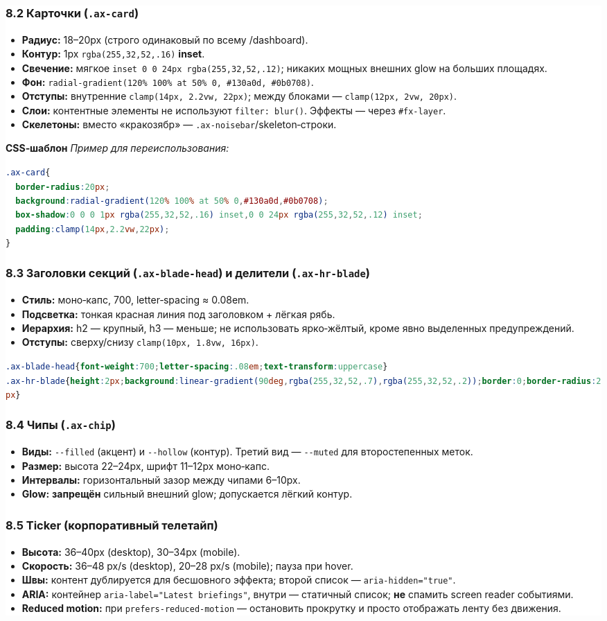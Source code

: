 ### 8.2 Карточки (`.ax-card`)

* **Радиус:** 18–20px (строго одинаковый по всему /dashboard).
* **Контур:** 1px `rgba(255,32,52,.16)` **inset**.
* **Свечение:** мягкое `inset 0 0 24px rgba(255,32,52,.12)`; никаких мощных внешних glow на больших площадях.
* **Фон:** `radial-gradient(120% 100% at 50% 0, #130a0d, #0b0708)`.
* **Отступы:** внутренние `clamp(14px, 2.2vw, 22px)`; между блоками — `clamp(12px, 2vw, 20px)`.
* **Слои:** контентные элементы не используют `filter: blur()`. Эффекты — через `#fx-layer`.
* **Скелетоны:** вместо «кракозябр» — `.ax-noisebar`/skeleton‑строки.

**CSS‑шаблон**
*Пример для переиспользования:*

```css
.ax-card{
  border-radius:20px;
  background:radial-gradient(120% 100% at 50% 0,#130a0d,#0b0708);
  box-shadow:0 0 0 1px rgba(255,32,52,.16) inset,0 0 24px rgba(255,32,52,.12) inset;
  padding:clamp(14px,2.2vw,22px);
}
```

### 8.3 Заголовки секций (`.ax-blade-head`) и делители (`.ax-hr-blade`)

* **Стиль:** моно‑капс, 700, letter‑spacing ≈ 0.08em.
* **Подсветка:** тонкая красная линия под заголовком + лёгкая рябь.
* **Иерархия:** h2 — крупный, h3 — меньше; не использовать ярко‑жёлтый, кроме явно выделенных предупреждений.
* **Отступы:** сверху/снизу `clamp(10px, 1.8vw, 16px)`.

```css
.ax-blade-head{font-weight:700;letter-spacing:.08em;text-transform:uppercase}
.ax-hr-blade{height:2px;background:linear-gradient(90deg,rgba(255,32,52,.7),rgba(255,32,52,.2));border:0;border-radius:2px}
```

### 8.4 Чипы (`.ax-chip`)

* **Виды:** `--filled` (акцент) и `--hollow` (контур). Третий вид — `--muted` для второстепенных меток.
* **Размер:** высота 22–24px, шрифт 11–12px моно‑капс.
* **Интервалы:** горизонтальный зазор между чипами 6–10px.
* **Glow:** **запрещён** сильный внешний glow; допускается лёгкий контур.

### 8.5 Ticker (корпоративный телетайп)

* **Высота:** 36–40px (desktop), 30–34px (mobile).
* **Скорость:** 36–48 px/s (desktop), 20–28 px/s (mobile); пауза при hover.
* **Швы:** контент дублируется для бесшовного эффекта; второй список — `aria-hidden="true"`.
* **ARIA:** контейнер `aria-label="Latest briefings"`, внутри — статичный список; **не** спамить screen reader событиями.
* **Reduced motion:** при `prefers-reduced-motion` — остановить прокрутку и просто отображать ленту без движения.
